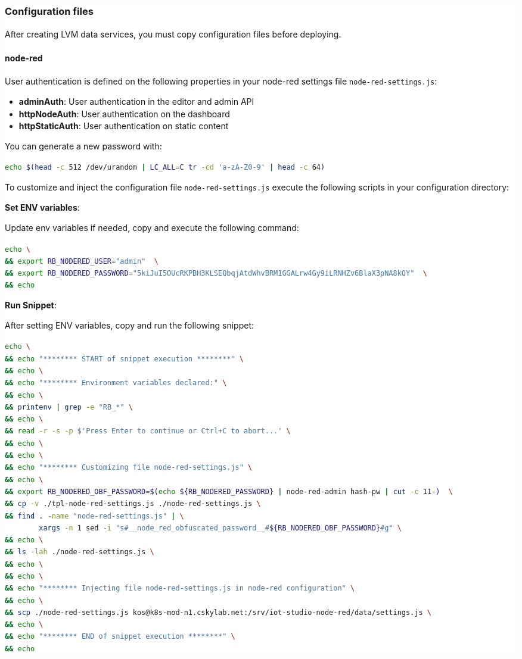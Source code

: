 
### Configuration files

After creating LVM data services, you must copy configuration files before deploying.

#### node-red

User authentication is defined on the following properties in your node-red settings file `node-red-settings.js`:

- **adminAuth**: User authentication in the editor and admin API
- **httpNodeAuth**: User authentication on the dashboard
- **httpStaticAuth**: User authentication on static content

You can generate a new password with:

```bash
echo $(head -c 512 /dev/urandom | LC_ALL=C tr -cd 'a-zA-Z0-9' | head -c 64)
```

To customize and inject the configuration file `node-red-settings.js` execute the following scripts in your configuration directory:

**Set ENV variables**:


Update env variables if needed, copy and execute the following command:

```bash
echo \
&& export RB_NODERED_USER="admin"  \
&& export RB_NODERED_PASSWORD="5kiJuI5OUcRKPBH3KLSEQbqjAtdWhvBRM1GGALrw4Gy9iLRNHZv6BlaX3pNA8kQY"  \
&& echo
```

**Run Snippet**:

After setting ENV variables, copy and run the following snippet:

```bash
echo \
&& echo "******** START of snippet execution ********" \
&& echo \
&& echo "******** Environment variables declared:" \
&& echo \
&& printenv | grep -e "RB_*" \
&& echo \
&& read -r -s -p $'Press Enter to continue or Ctrl+C to abort...' \
&& echo \
&& echo \
&& echo "******** Customizing file node-red-settings.js" \
&& echo \
&& export RB_NODERED_OBF_PASSWORD=$(echo ${RB_NODERED_PASSWORD} | node-red-admin hash-pw | cut -c 11-)  \
&& cp -v ./tpl-node-red-settings.js ./node-red-settings.js \
&& find . -name "node-red-settings.js" | \
        xargs -n 1 sed -i "s#__node_red_obfuscated_password__#${RB_NODERED_OBF_PASSWORD}#g" \
&& echo \
&& ls -lah ./node-red-settings.js \
&& echo \
&& echo \
&& echo "******** Injecting file node-red-settings.js in node-red configuration" \
&& echo \
&& scp ./node-red-settings.js kos@k8s-mod-n1.cskylab.net:/srv/iot-studio-node-red/data/settings.js \
&& echo \
&& echo "******** END of snippet execution ********" \
&& echo
```
